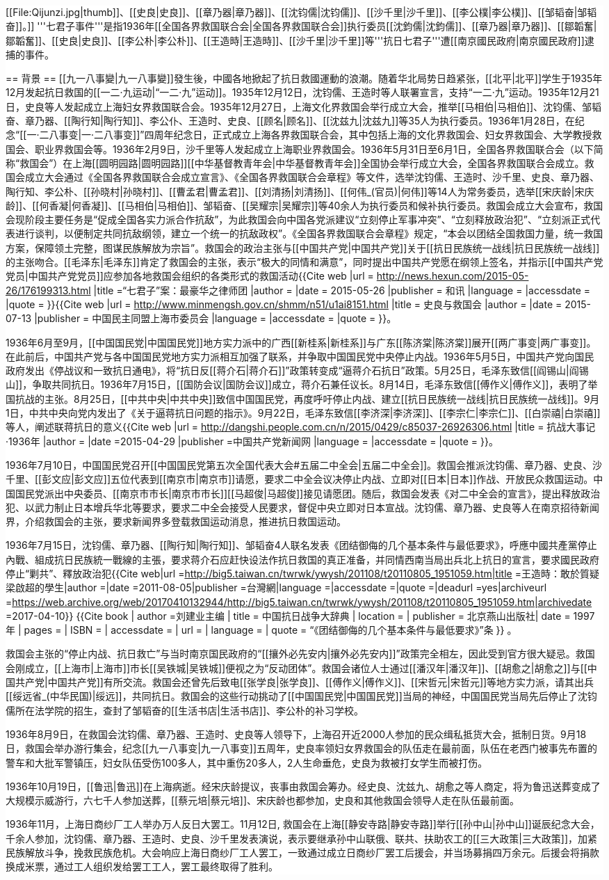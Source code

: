 [[File:Qijunzi.jpg|thumb]]、[[史良|史良]]、[[章乃器|章乃器]]、[[沈钧儒|沈钧儒]]、[[沙千里|沙千里]]、[[李公樸|李公樸]]、[[邹韬奋|邹韬奋]]。]]
'''七君子事件'''是指1936年[[全国各界救国联合会|全国各界救国联合会]]执行委员[[沈鈞儒|沈鈞儒]]、[[章乃器|章乃器]]、[[鄒韜奮|鄒韜奮]]、[[史良|史良]]、[[李公朴|李公朴]]、[[王造時|王造時]]、[[沙千里|沙千里]]等'''抗日七君子'''遭[[南京國民政府|南京國民政府]]逮捕的事件。

== 背景 ==
[[九一八事變|九一八事變]]發生後，中國各地掀起了抗日救國運動的浪潮。随着华北局势日趋紧张，[[北平|北平]]学生于1935年12月发起抗日救国的[[一二·九运动|“一二·九”运动]]。1935年12月12日，沈钧儒、王造时等人联署宣言，支持“一二·九”运动。1935年12月21日，史良等人发起成立上海妇女界救国联合会。1935年12月27日，上海文化界救国会举行成立大会，推举[[马相伯|马相伯]]、沈钧儒、邹韬奋、章乃器、[[陶行知|陶行知]]、李公仆、王造时、史良、[[顾名|顾名]]、[[沈兹九|沈兹九]]等35人为执行委员。1936年1月28日，在纪念“[[一·二八事变|一·二八事变]]”四周年纪念日，正式成立上海各界救国联合会，其中包括上海的文化界救国会、妇女界救国会、大学教授救国会、职业界救国会等。1936年2月9日，沙千里等人发起成立上海职业界救国会。1936年5月31日至6月1日，全国各界救国联合会（以下简称“救国会”）在上海[[圆明园路|圆明园路]][[中华基督教青年会|中华基督教青年会]]全国协会举行成立大会，全国各界救国联合会成立。救国会成立大会通过《全国各界救国联合会成立宣言》、《全国各界救国联合会章程》等文件，选举沈钧儒、王造时、沙千里、史良、章乃器、陶行知、李公朴、[[孙晓村|孙晓村]]、[[曹孟君|曹孟君]]、[[刘清扬|刘清扬]]、[[何伟_(官员)|何伟]]等14人为常务委员，选举[[宋庆龄|宋庆龄]]、[[何香凝|何香凝]]、[[马相伯|马相伯]]、邹韬奋、[[吴耀宗|吴耀宗]]等40余人为执行委员和候补执行委员。救国会成立大会宣布，救国会现阶段主要任务是“促成全国各实力派合作抗敌”，为此救国会向中国各党派建议“立刻停止军事冲突”、“立刻释放政治犯”、“立刻派正式代表进行谈判，以便制定共同抗敌纲领，建立一个统一的抗敌政权”。《全国各界救国联合会章程》规定，“本会以团结全国救国力量，统一救国方案，保障领土完整，图谋民族解放为宗旨”。救国会的政治主张与[[中国共产党|中国共产党]]关于[[抗日民族统一战线|抗日民族统一战线]]的主张吻合。[[毛泽东|毛泽东]]肯定了救国会的主张，表示“极大的同情和满意”，同时提出中国共产党愿在纲领上签名，并指示[[中国共产党党员|中国共产党党员]]应参加各地救国会组织的各类形式的救国活动<ref name=hexun>{{Cite web |url = http://news.hexun.com/2015-05-26/176199313.html |title =“七君子”案：最豪华之律师团  |author =  |date = 2015-05-26 |publisher = 和讯 |language =  |accessdate =  |quote =  }}</ref><ref name=mmshh>{{Cite web |url = http://www.minmengsh.gov.cn/shmm/n51/u1ai8151.html  |title = 史良与救国会 |author =  |date = 2015-07-13 |publisher = 中国民主同盟上海市委员会 |language =  |accessdate =  |quote =  }}</ref>。

1936年6月至9月，[[中国国民党|中国国民党]]地方实力派中的广西[[新桂系|新桂系]]与广东[[陈济棠|陈济棠]]展开[[两广事变|两广事变]]。在此前后，中国共产党与各中国国民党地方实力派相互加强了联系，并争取中国国民党中央停止内战。1936年5月5日，中国共产党向国民政府发出《停战议和一致抗日通电》，将“抗日反[[蒋介石|蒋介石]]”政策转变成“逼蒋介石抗日”政策。5月25日，毛泽东致信[[阎锡山|阎锡山]]，争取共同抗日。1936年7月15日，[[国防会议|国防会议]]成立，蒋介石兼任议长。8月14日，毛泽东致信[[傅作义|傅作义]]，表明了举国抗战的主张。8月25日，[[中共中央|中共中央]]致信中国国民党，再度呼吁停止内战、建立[[抗日民族统一战线|抗日民族统一战线]]。9月1日，中共中央向党内发出了《关于逼蒋抗日问题的指示》。9月22日，毛泽东致信[[李济深|李济深]]、[[李宗仁|李宗仁]]、[[白崇禧|白崇禧]]等人，阐述联蒋抗日的意义<ref>{{Cite web |url = http://dangshi.people.com.cn/n/2015/0429/c85037-26926306.html |title = 抗战大事记·1936年 |author =  |date =2015-04-29  |publisher =中国共产党新闻网  |language =  |accessdate =  |quote =  }}</ref>。

1936年7月10日，中国国民党召开[[中国国民党第五次全国代表大会#五届二中全会|五届二中全会]]。救国会推派沈钧儒、章乃器、史良、沙千里、[[彭文应|彭文应]]五位代表到[[南京市|南京市]]请愿，要求二中全会议决停止内战、立即对[[日本|日本]]作战、开放民众救国运动。中国国民党派出中央委员、[[南京市市长|南京市市长]][[马超俊|马超俊]]接见请愿团。随后，救国会发表《对二中全会的宣言》，提出释放政治犯、以武力制止日本增兵华北等要求，要求二中全会接受人民要求，督促中央立即对日本宣战。沈钧儒、章乃器、史良等人在南京招待新闻界，介绍救国会的主张，要求新闻界多登载救国运动消息，推进抗日救国运动<ref name=mmshh/>。

1936年7月15日，沈钧儒、章乃器、[[陶行知|陶行知]]、邹韬奋4人联名发表《团结御侮的几个基本条件与最低要求》，呼應中國共產黨停止內戰、組成抗日民族統一戰線的主張，要求蒋介石应赶快设法作抗日救国的真正准备，并同情西南当局出兵北上抗日的宣言，要求國民政府停止“剿共”、釋放政治犯<ref name=wzs>{{Cite web|url =http://big5.taiwan.cn/twrwk/ywysh/201108/t20110805_1951059.htm|title =王造時：敢於質疑梁啟超的學生|author =|date =2011-08-05|publisher =台灣網|language =|accessdate =|quote =|deadurl =yes|archiveurl =https://web.archive.org/web/20170410132944/http://big5.taiwan.cn/twrwk/ywysh/201108/t20110805_1951059.htm|archivedate =2017-04-10}}</ref><ref> {{Cite book | author =刘建业主编  | title = 中国抗日战争大辞典 | location =  | publisher =  北京燕山出版社| date = 1997年 | pages =  | ISBN =  | accessdate =  | url =  | language =  | quote = “《团结御侮的几个基本条件与最低要求》”条 }} </ref>。

救国会主张的“停止内战、抗日救亡”与当时南京国民政府的“[[攘外必先安内|攘外必先安内]]”政策完全相左，因此受到官方很大疑忌。救国会刚成立，[[上海市|上海市]]市长[[吴铁城|吴铁城]]便视之为“反动团体”。救国会诸位人士通过[[潘汉年|潘汉年]]、[[胡愈之|胡愈之]]与[[中国共产党|中国共产党]]有所交流。救国会还曾先后致电[[张学良|张学良]]、[[傅作义|傅作义]]、[[宋哲元|宋哲元]]等地方实力派，请其出兵[[绥远省_(中华民国)|绥远]]，共同抗日。救国会的这些行动挑动了[[中国国民党|中国国民党]]当局的神经，中国国民党当局先后停止了沈钧儒所在法学院的招生，查封了邹韬奋的[[生活书店|生活书店]]、李公朴的补习学校<ref name=hexun/>。

1936年8月9日，在救国会沈钧儒、章乃器、王造时、史良等人领导下，上海召开近2000人参加的民众缉私抵货大会，抵制日货。9月18日，救国会举办游行集会，纪念[[九一八事变|九一八事变]]五周年，史良率领妇女界救国会的队伍走在最前面，队伍在老西门被事先布置的警车和大批军警镇压，妇女队伍受伤100多人，其中重伤20多人，2人生命垂危，史良为救被打女学生而被打伤<ref name=mmshh/>。

1936年10月19日，[[鲁迅|鲁迅]]在上海病逝。经宋庆龄提议，丧事由救国会筹办。经史良、沈兹九、胡愈之等人商定，将为鲁迅送葬变成了大规模示威游行，六七千人参加送葬，[[蔡元培|蔡元培]]、宋庆龄也都参加，史良和其他救国会领导人走在队伍最前面<ref name=mmshh/>。

1936年11月，上海日商纱厂工人举办万人反日大罢工<ref name=hexun/>。11月12日, 救国会在上海[[静安寺路|静安寺路]]举行[[孙中山|孙中山]]诞辰纪念大会，千余人参加，沈钧儒、章乃器、王造时、史良、沙千里发表演说，表示要继承孙中山联俄、联共、扶助农工的[[三大政策|三大政策]]，加紧民族解放斗争，挽救民族危机。大会响应上海日商纱厂工人罢工，一致通过成立日商纱厂罢工后援会，并当场募捐四万余元。后援会将捐款换成米票，通过工人组织发给罢工工人，罢工最终取得了胜利<ref name=mmshh/>。
